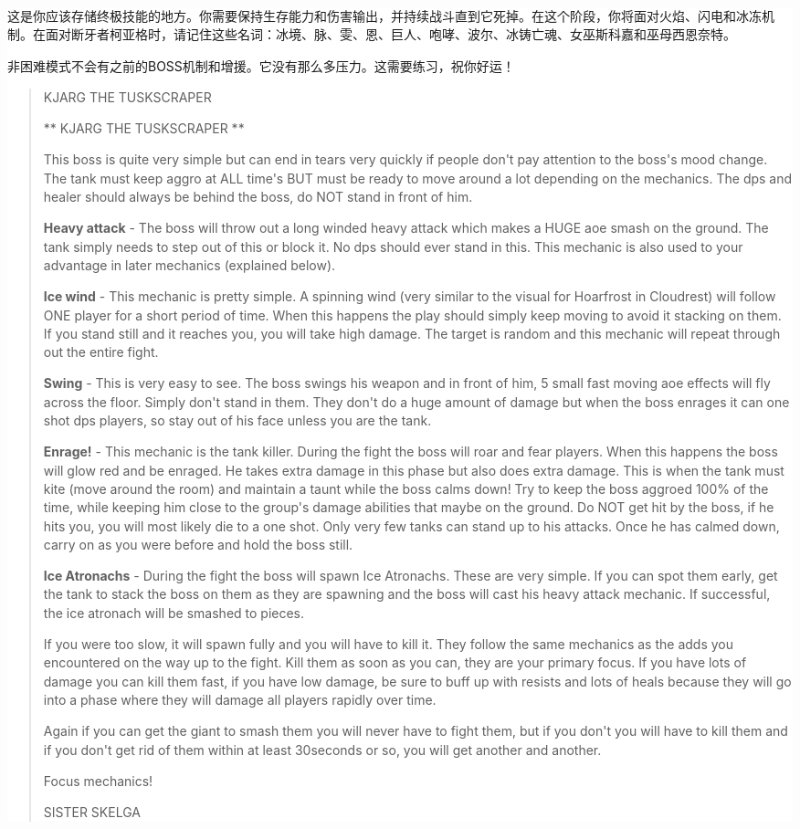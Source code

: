 这是你应该存储终极技能的地方。你需要保持生存能力和伤害输出，并持续战斗直到它死掉。在这个阶段，你将面对火焰、闪电和冰冻机制。在面对断牙者柯亚格时，请记住这些名词：冰境、脉、雯、恩、巨人、咆哮、波尔、冰铸亡魂、女巫斯科嘉和巫母西恩奈特。

非困难模式不会有之前的BOSS机制和增援。它没有那么多压力。这需要练习，祝你好运！









<eng>

> KJARG THE TUSKSCRAPER
> 
> 
> ** KJARG THE TUSKSCRAPER **
> 
> This boss is quite very simple but can end in tears very quickly if people don't pay attention to the boss's mood change. The tank must keep aggro at ALL time's BUT must be ready to move around a lot depending on the mechanics. The dps and healer should always be behind the boss, do NOT stand in front of him.
> 
> **Heavy attack** - The boss will throw out a long winded heavy attack which makes a HUGE aoe smash on the ground. The tank simply needs to step out of this or block it. No dps should ever stand in this. This mechanic is also used to your advantage in later mechanics (explained below).
> 
> **Ice wind** - This mechanic is pretty simple. A spinning wind (very similar to the visual for Hoarfrost in Cloudrest) will follow ONE player for a short period of time. When this happens the play should simply keep moving to avoid it stacking on them. If you stand still and it reaches you, you will take high damage. The target is random and this mechanic will repeat through out the entire fight.
> 
> **Swing** - This is very easy to see. The boss swings his weapon and in front of him, 5 small fast moving aoe effects will fly across the floor. Simply don't stand in them. They don't do a huge amount of damage but when the boss enrages it can one shot dps players, so stay out of his face unless you are the tank.
> 
> **Enrage!** - This mechanic is the tank killer. During the fight the boss will roar and fear players. When this happens the boss will glow red and be enraged. He takes extra damage in this phase but also does extra damage. This is when the tank must kite (move around the room) and maintain a taunt while the boss calms down! Try to keep the boss aggroed 100% of the time, while keeping him close to the group's damage abilities that maybe on the ground. Do NOT get hit by the boss, if he hits you, you will most likely die to a one shot. Only very few tanks can stand up to his attacks. Once he has calmed down, carry on as you were before and hold the boss still.
> 
> **Ice Atronachs** - During the fight the boss will spawn Ice Atronachs. These are very simple. If you can spot them early, get the tank to stack the boss on them as they are spawning and the boss will cast his heavy attack mechanic. If successful, the ice atronach will be smashed to pieces.
> 
> If you were too slow, it will spawn fully and you will have to kill it. They follow the same mechanics as the adds you encountered on the way up to the fight. Kill them as soon as you can, they are your primary focus. If you have lots of damage you can kill them fast, if you have low damage, be sure to buff up with resists and lots of heals because they will go into a phase where they will damage all players rapidly over time.
> 
> Again if you can get the giant to smash them you will never have to fight them, but if you don't you will have to kill them and if you don't get rid of them within at least 30seconds or so, you will get another and another.
> 
> Focus mechanics!
> 
> 
> 
> SISTER SKELGA
> 
